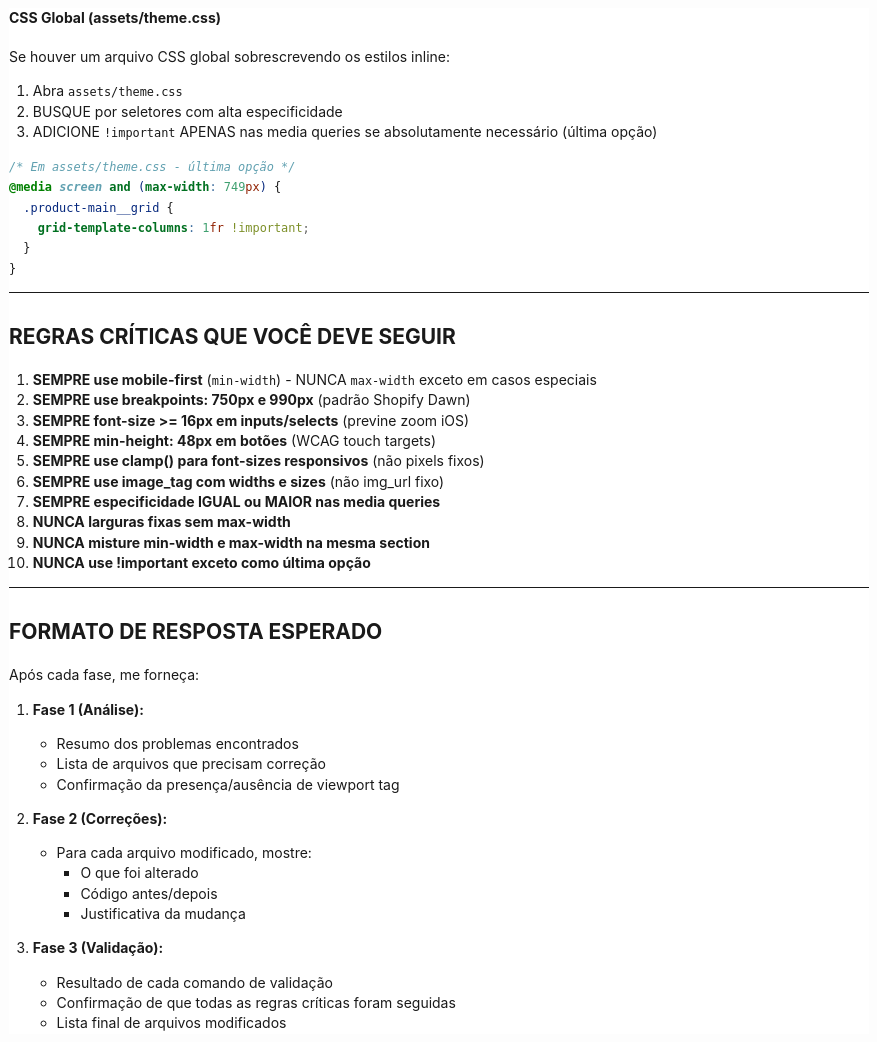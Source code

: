 #### CSS Global (assets/theme.css)

Se houver um arquivo CSS global sobrescrevendo os estilos inline:

1. Abra `assets/theme.css`
2. BUSQUE por seletores com alta especificidade
3. ADICIONE `!important` APENAS nas media queries se absolutamente necessário (última opção)

```css
/* Em assets/theme.css - última opção */
@media screen and (max-width: 749px) {
  .product-main__grid {
    grid-template-columns: 1fr !important;
  }
}
```

---

## REGRAS CRÍTICAS QUE VOCÊ DEVE SEGUIR

1. **SEMPRE use mobile-first** (`min-width`) - NUNCA `max-width` exceto em casos especiais
2. **SEMPRE use breakpoints: 750px e 990px** (padrão Shopify Dawn)
3. **SEMPRE font-size >= 16px em inputs/selects** (previne zoom iOS)
4. **SEMPRE min-height: 48px em botões** (WCAG touch targets)
5. **SEMPRE use clamp() para font-sizes responsivos** (não pixels fixos)
6. **SEMPRE use image_tag com widths e sizes** (não img_url fixo)
7. **SEMPRE especificidade IGUAL ou MAIOR nas media queries**
8. **NUNCA larguras fixas sem max-width**
9. **NUNCA misture min-width e max-width na mesma section**
10. **NUNCA use !important exceto como última opção**

---

## FORMATO DE RESPOSTA ESPERADO

Após cada fase, me forneça:

1. **Fase 1 (Análise):**
   - Resumo dos problemas encontrados
   - Lista de arquivos que precisam correção
   - Confirmação da presença/ausência de viewport tag

2. **Fase 2 (Correções):**
   - Para cada arquivo modificado, mostre:
     - O que foi alterado
     - Código antes/depois
     - Justificativa da mudança

3. **Fase 3 (Validação):**
   - Resultado de cada comando de validação
   - Confirmação de que todas as regras críticas foram seguidas
   - Lista final de arquivos modificados
